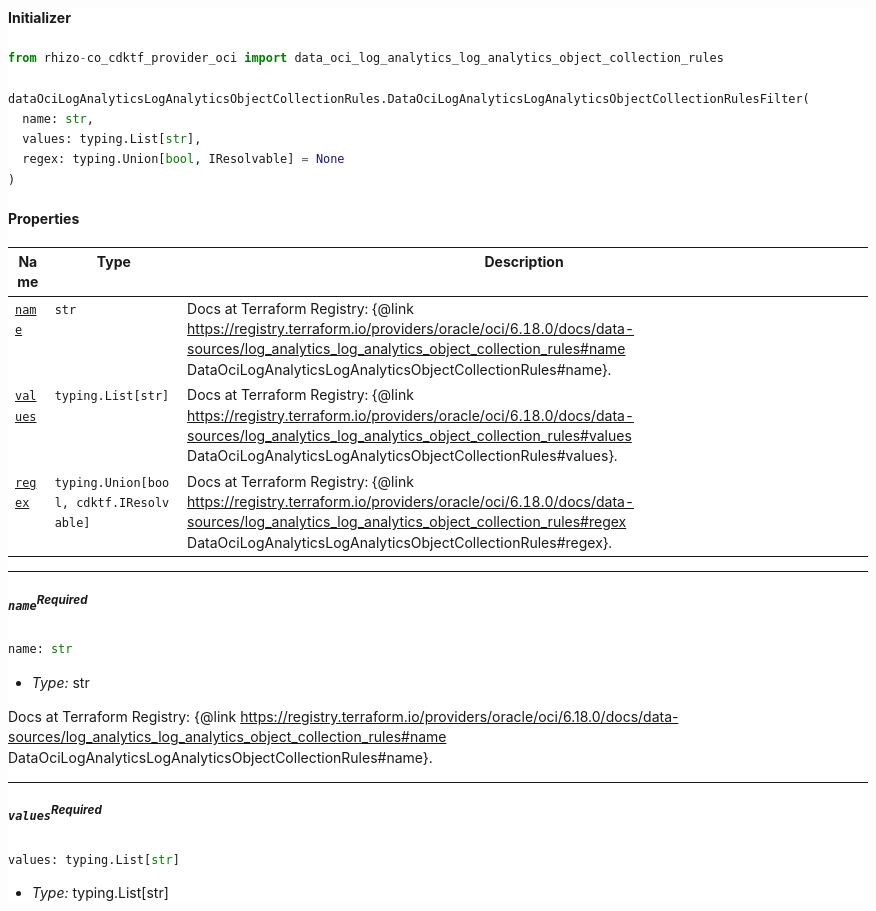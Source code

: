 #### Initializer <a name="Initializer" id="rhizo-co-terraform-provider-oci.dataOciLogAnalyticsLogAnalyticsObjectCollectionRules.DataOciLogAnalyticsLogAnalyticsObjectCollectionRulesFilter.Initializer"></a>

```python
from rhizo-co_cdktf_provider_oci import data_oci_log_analytics_log_analytics_object_collection_rules

dataOciLogAnalyticsLogAnalyticsObjectCollectionRules.DataOciLogAnalyticsLogAnalyticsObjectCollectionRulesFilter(
  name: str,
  values: typing.List[str],
  regex: typing.Union[bool, IResolvable] = None
)
```

#### Properties <a name="Properties" id="Properties"></a>

| **Name** | **Type** | **Description** |
| --- | --- | --- |
| <code><a href="#rhizo-co-terraform-provider-oci.dataOciLogAnalyticsLogAnalyticsObjectCollectionRules.DataOciLogAnalyticsLogAnalyticsObjectCollectionRulesFilter.property.name">name</a></code> | <code>str</code> | Docs at Terraform Registry: {@link https://registry.terraform.io/providers/oracle/oci/6.18.0/docs/data-sources/log_analytics_log_analytics_object_collection_rules#name DataOciLogAnalyticsLogAnalyticsObjectCollectionRules#name}. |
| <code><a href="#rhizo-co-terraform-provider-oci.dataOciLogAnalyticsLogAnalyticsObjectCollectionRules.DataOciLogAnalyticsLogAnalyticsObjectCollectionRulesFilter.property.values">values</a></code> | <code>typing.List[str]</code> | Docs at Terraform Registry: {@link https://registry.terraform.io/providers/oracle/oci/6.18.0/docs/data-sources/log_analytics_log_analytics_object_collection_rules#values DataOciLogAnalyticsLogAnalyticsObjectCollectionRules#values}. |
| <code><a href="#rhizo-co-terraform-provider-oci.dataOciLogAnalyticsLogAnalyticsObjectCollectionRules.DataOciLogAnalyticsLogAnalyticsObjectCollectionRulesFilter.property.regex">regex</a></code> | <code>typing.Union[bool, cdktf.IResolvable]</code> | Docs at Terraform Registry: {@link https://registry.terraform.io/providers/oracle/oci/6.18.0/docs/data-sources/log_analytics_log_analytics_object_collection_rules#regex DataOciLogAnalyticsLogAnalyticsObjectCollectionRules#regex}. |

---

##### `name`<sup>Required</sup> <a name="name" id="rhizo-co-terraform-provider-oci.dataOciLogAnalyticsLogAnalyticsObjectCollectionRules.DataOciLogAnalyticsLogAnalyticsObjectCollectionRulesFilter.property.name"></a>

```python
name: str
```

- *Type:* str

Docs at Terraform Registry: {@link https://registry.terraform.io/providers/oracle/oci/6.18.0/docs/data-sources/log_analytics_log_analytics_object_collection_rules#name DataOciLogAnalyticsLogAnalyticsObjectCollectionRules#name}.

---

##### `values`<sup>Required</sup> <a name="values" id="rhizo-co-terraform-provider-oci.dataOciLogAnalyticsLogAnalyticsObjectCollectionRules.DataOciLogAnalyticsLogAnalyticsObjectCollectionRulesFilter.property.values"></a>

```python
values: typing.List[str]
```

- *Type:* typing.List[str]
